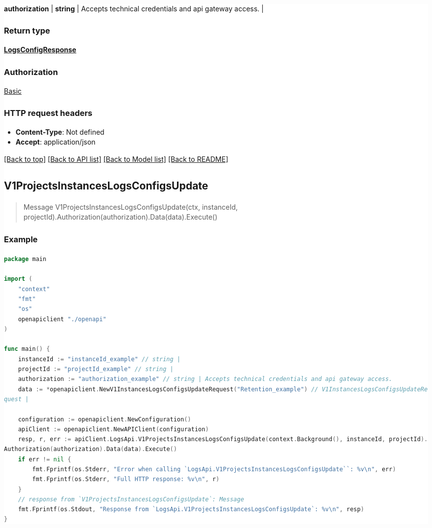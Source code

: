
 **authorization** | **string** | Accepts technical credentials and api gateway access. | 

### Return type

[**LogsConfigResponse**](LogsConfigResponse.md)

### Authorization

[Basic](../README.md#Basic)

### HTTP request headers

- **Content-Type**: Not defined
- **Accept**: application/json

[[Back to top]](#) [[Back to API list]](../README.md#documentation-for-api-endpoints)
[[Back to Model list]](../README.md#documentation-for-models)
[[Back to README]](../README.md)


## V1ProjectsInstancesLogsConfigsUpdate

> Message V1ProjectsInstancesLogsConfigsUpdate(ctx, instanceId, projectId).Authorization(authorization).Data(data).Execute()





### Example

```go
package main

import (
    "context"
    "fmt"
    "os"
    openapiclient "./openapi"
)

func main() {
    instanceId := "instanceId_example" // string | 
    projectId := "projectId_example" // string | 
    authorization := "authorization_example" // string | Accepts technical credentials and api gateway access.
    data := *openapiclient.NewV1InstancesLogsConfigsUpdateRequest("Retention_example") // V1InstancesLogsConfigsUpdateRequest | 

    configuration := openapiclient.NewConfiguration()
    apiClient := openapiclient.NewAPIClient(configuration)
    resp, r, err := apiClient.LogsApi.V1ProjectsInstancesLogsConfigsUpdate(context.Background(), instanceId, projectId).Authorization(authorization).Data(data).Execute()
    if err != nil {
        fmt.Fprintf(os.Stderr, "Error when calling `LogsApi.V1ProjectsInstancesLogsConfigsUpdate``: %v\n", err)
        fmt.Fprintf(os.Stderr, "Full HTTP response: %v\n", r)
    }
    // response from `V1ProjectsInstancesLogsConfigsUpdate`: Message
    fmt.Fprintf(os.Stdout, "Response from `LogsApi.V1ProjectsInstancesLogsConfigsUpdate`: %v\n", resp)
}
```

